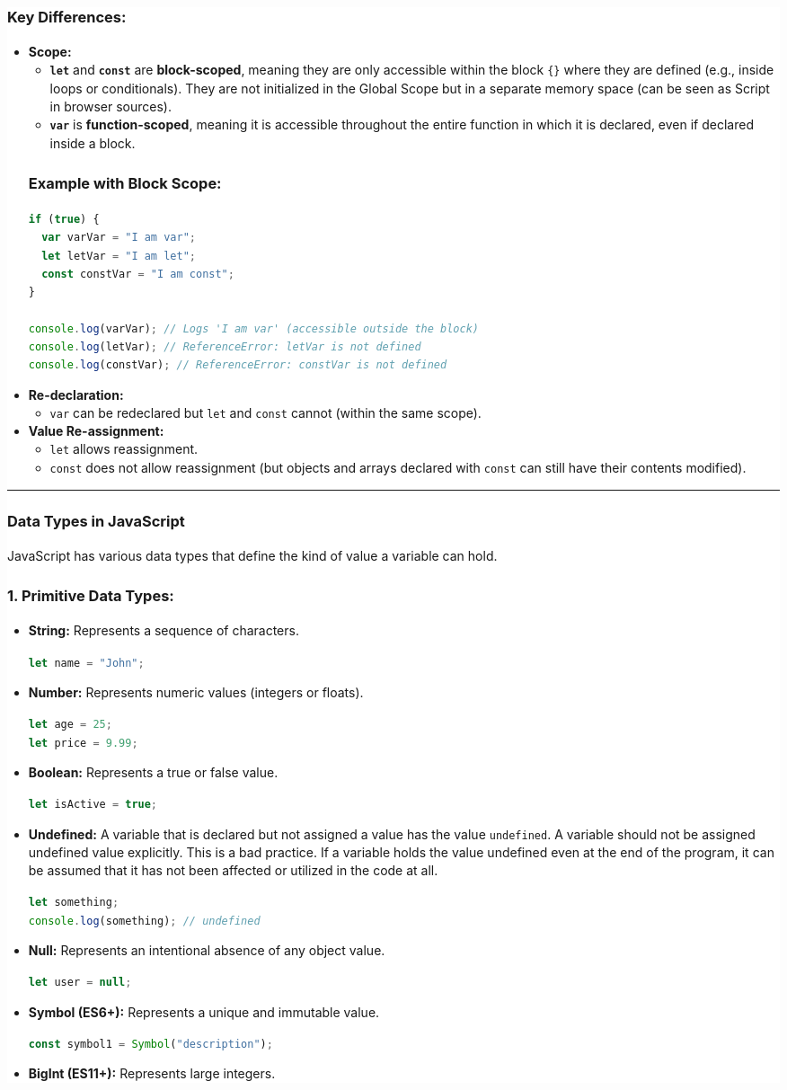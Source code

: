 ### **Key Differences:**

- **Scope:**
  - **`let`** and **`const`** are **block-scoped**, meaning they are only accessible within the block `{}` where they are defined (e.g., inside loops or conditionals). They are not initialized in the Global Scope but in a separate memory space (can be seen as Script in browser sources).
  - **`var`** is **function-scoped**, meaning it is accessible throughout the entire function in which it is declared, even if declared inside a block.
  ### Example with Block Scope:
  ```jsx
  if (true) {
    var varVar = "I am var";
    let letVar = "I am let";
    const constVar = "I am const";
  }

  console.log(varVar); // Logs 'I am var' (accessible outside the block)
  console.log(letVar); // ReferenceError: letVar is not defined
  console.log(constVar); // ReferenceError: constVar is not defined
  ```
- **Re-declaration:**
  - `var` can be redeclared but `let` and `const` cannot (within the same scope).
- **Value Re-assignment:**
  - `let` allows reassignment.
  - `const` does not allow reassignment (but objects and arrays declared with `const` can still have their contents modified).

---

### **Data Types in JavaScript**

JavaScript has various data types that define the kind of value a variable can hold.

### **1. Primitive Data Types:**

- **String:** Represents a sequence of characters.
  ```jsx
  let name = "John";
  ```
- **Number:** Represents numeric values (integers or floats).
  ```jsx
  let age = 25;
  let price = 9.99;
  ```
- **Boolean:** Represents a true or false value.
  ```jsx
  let isActive = true;
  ```
- **Undefined:** A variable that is declared but not assigned a value has the value `undefined`. A variable should not be assigned undefined value explicitly. This is a bad practice. If a variable holds the value undefined even at the end of the program, it can be assumed that it has not been affected or utilized in the code at all.
  ```jsx
  let something;
  console.log(something); // undefined
  ```
- **Null:** Represents an intentional absence of any object value.
  ```jsx
  let user = null;
  ```
- **Symbol (ES6+):** Represents a unique and immutable value.
  ```jsx
  const symbol1 = Symbol("description");
  ```
- **BigInt (ES11+):** Represents large integers.
  ```jsx
  ```